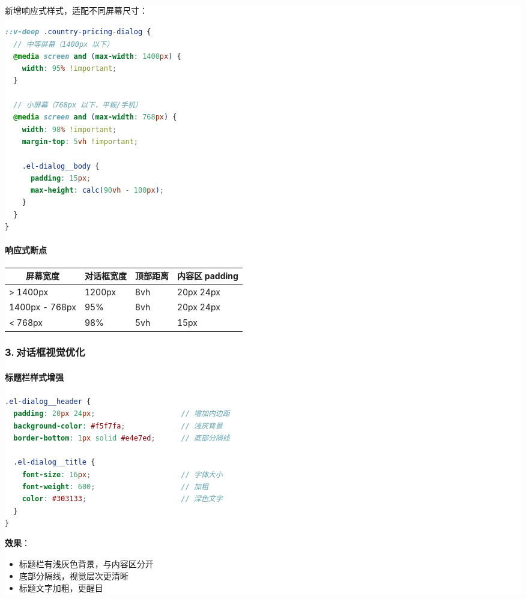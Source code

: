 新增响应式样式，适配不同屏幕尺寸：

```scss
::v-deep .country-pricing-dialog {
  // 中等屏幕（1400px 以下）
  @media screen and (max-width: 1400px) {
    width: 95% !important;
  }
  
  // 小屏幕（768px 以下，平板/手机）
  @media screen and (max-width: 768px) {
    width: 98% !important;
    margin-top: 5vh !important;
    
    .el-dialog__body {
      padding: 15px;
      max-height: calc(90vh - 100px);
    }
  }
}
```

#### 响应式断点

| 屏幕宽度 | 对话框宽度 | 顶部距离 | 内容区 padding |
|----------|-----------|----------|----------------|
| > 1400px | 1200px | 8vh | 20px 24px |
| 1400px - 768px | 95% | 8vh | 20px 24px |
| < 768px | 98% | 5vh | 15px |

### 3. 对话框视觉优化

#### 标题栏样式增强

```scss
.el-dialog__header {
  padding: 20px 24px;                    // 增加内边距
  background-color: #f5f7fa;             // 浅灰背景
  border-bottom: 1px solid #e4e7ed;      // 底部分隔线
  
  .el-dialog__title {
    font-size: 16px;                     // 字体大小
    font-weight: 600;                    // 加粗
    color: #303133;                      // 深色文字
  }
}
```

**效果**：
- 标题栏有浅灰色背景，与内容区分开
- 底部分隔线，视觉层次更清晰
- 标题文字加粗，更醒目
